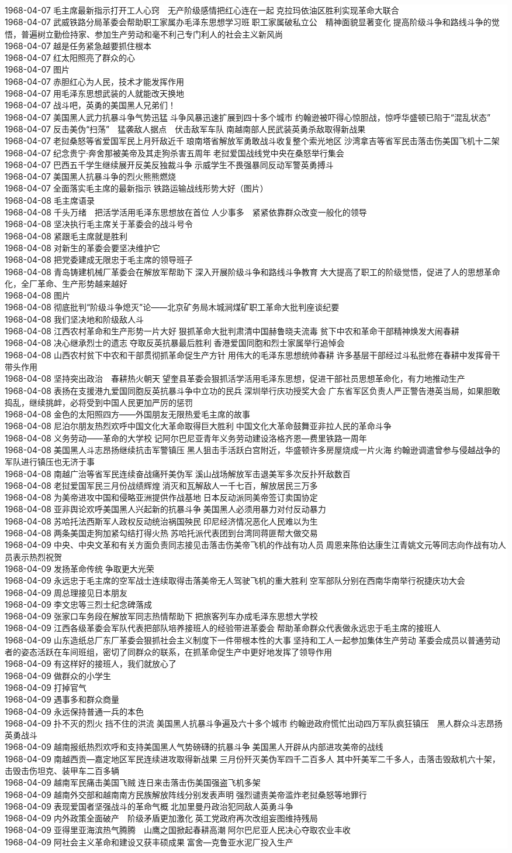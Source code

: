 1968-04-07 毛主席最新指示打开工人心窍　无产阶级感情把红心连在一起  克拉玛依油区胜利实现革命大联合  
1968-04-07 武威铁路分局革委会帮助职工家属办毛泽东思想学习班  职工家属破私立公　精神面貌显著变化  提高阶级斗争和路线斗争的觉悟，普遍树立勤俭持家、参加生产劳动和毫不利己专门利人的社会主义新风尚  
1968-04-07 越是任务紧急越要抓住根本  
1968-04-07 红太阳照亮了群众的心  
1968-04-07 图片  
1968-04-07 赤胆红心为人民，技术才能发挥作用  
1968-04-07 用毛泽东思想武装的人就能改天换地  
1968-04-07 战斗吧，英勇的美国黑人兄弟们！  
1968-04-07 美国黑人武力抗暴斗争气势迅猛  斗争风暴迅速扩展到四十多个城市  约翰逊被吓得心惊胆战，惊呼华盛顿已陷于“混乱状态”  
1968-04-07 反击美伪“扫荡”　猛袭敌人据点　伏击敌军车队  南越南部人民武装英勇杀敌取得新战果  
1968-04-07 老挝桑怒等省爱国军民上月歼敌近千  琅南塔省解放军勇敢战斗收复整个索光地区  沙湾拿吉等省军民击落击伤美国飞机十二架  
1968-04-07 纪念贵宁·奔舍那被美帝及其走狗杀害五周年  老挝爱国战线党中央在桑怒举行集会  
1968-04-07 巴西五千学生继续展开反美反独裁斗争  示威学生不畏强暴同反动军警英勇搏斗  
1968-04-07 美国黑人抗暴斗争的烈火熊熊燃烧  
1968-04-07 全面落实毛主席的最新指示  铁路运输战线形势大好（图片）  
1968-04-08 毛主席语录  
1968-04-08 千头万绪　把活学活用毛泽东思想放在首位  人少事多　紧紧依靠群众改变一般化的领导  
1968-04-08 坚决执行毛主席关于革委会的战斗号令  
1968-04-08 紧跟毛主席就是胜利  
1968-04-08 对新生的革委会要坚决维护它  
1968-04-08 把党委建成无限忠于毛主席的领导班子  
1968-04-08 青岛铸建机械厂革委会在解放军帮助下  深入开展阶级斗争和路线斗争教育  大大提高了职工的阶级觉悟，促进了人的思想革命化，全厂革命、生产形势越来越好  
1968-04-08 图片  
1968-04-08 彻底批判“阶级斗争熄灭”论——北京矿务局木城涧煤矿职工革命大批判座谈纪要  
1968-04-08 我们坚决地和阶级敌人斗  
1968-04-08 江西农村革命和生产形势一片大好  狠抓革命大批判肃清中国赫鲁晓夫流毒  贫下中农和革命干部精神焕发大闹春耕  
1968-04-08 决心继承烈士的遗志  夺取反英抗暴最后胜利  香港爱国同胞和烈士家属举行追悼会  
1968-04-08 山西农村贫下中农和干部贯彻抓革命促生产方针  用伟大的毛泽东思想统帅春耕  许多基层干部经过斗私批修在春耕中发挥骨干带头作用  
1968-04-08 坚持突出政治　春耕热火朝天  望奎县革委会狠抓活学活用毛泽东思想，促进干部社员思想革命化，有力地推动生产  
1968-04-08 表扬在支援港九爱国同胞反英抗暴斗争中立功的民兵  深圳举行庆功授奖大会  广东省军区负责人严正警告港英当局，如果胆敢捣乱，继续挑衅，必将受到中国人民更加严厉的惩罚  
1968-04-08 金色的太阳照四方——外国朋友无限热爱毛主席的故事  
1968-04-08 尼泊尔朋友热烈欢呼中国文化大革命取得巨大胜利  中国文化大革命鼓舞亚非拉人民的革命斗争  
1968-04-08 义务劳动——革命的大学校  记阿尔巴尼亚青年义务劳动建设洛格齐恩—费里铁路一周年  
1968-04-08 美国黑人斗志昂扬继续抗击军警镇压  黑人狙击手活跃白宫附近，华盛顿许多房屋烧成一片火海  约翰逊调遣曾参与侵越战争的军队进行镇压也无济于事  
1968-04-08 南越广治等省军民连续奋战痛歼美伪军  溪山战场解放军击退美军多次反扑歼敌数百  
1968-04-08 老挝爱国军民三月份战绩辉煌  消灭和瓦解敌人一千七百，解放居民三万多  
1968-04-08 为美帝进攻中国和侵略亚洲提供作战基地  日本反动派同美帝签订卖国协定  
1968-04-08 亚非舆论欢呼美国黑人兴起新的抗暴斗争  美国黑人必须用暴力对付反动暴力  
1968-04-08 苏哈托法西斯军人政权反动统治祸国殃民  印尼经济情况恶化人民难以为生  
1968-04-08 两条美国走狗加紧勾结打得火热  苏哈托派代表团到台湾同蒋匪帮大做交易  
1968-04-09 中央、中央文革和有关方面负责同志接见击落击伤美帝飞机的作战有功人员  周恩来陈伯达康生江青姚文元等同志向作战有功人员表示热烈祝贺  
1968-04-09 发扬革命传统  争取更大光荣  
1968-04-09 永远忠于毛主席的空军战士连续取得击落美帝无人驾驶飞机的重大胜利  空军部队分别在西南华南举行祝捷庆功大会  
1968-04-09 周总理接见日本朋友  
1968-04-09 李文忠等三烈士纪念碑落成  
1968-04-09 张家口车务段在解放军同志热情帮助下  把旅客列车办成毛泽东思想大学校  
1968-04-09 江西各级革委会军队代表把部队培养接班人的经验带进革委会  帮助革命群众代表做永远忠于毛主席的接班人  
1968-04-09 山东造纸总厂东厂革委会狠抓社会主义制度下一件带根本性的大事  坚持和工人一起参加集体生产劳动  革委会成员以普通劳动者的姿态活跃在车间班组，密切了同群众的联系，在抓革命促生产中更好地发挥了领导作用  
1968-04-09 有这样好的接班人，我们就放心了  
1968-04-09 做群众的小学生  
1968-04-09 打掉官气  
1968-04-09 遇事多和群众商量  
1968-04-09 永远保持普通一兵的本色  
1968-04-09 扑不灭的烈火  挡不住的洪流  美国黑人抗暴斗争遍及六十多个城市  约翰逊政府慌忙出动四万军队疯狂镇压　黑人群众斗志昂扬英勇战斗  
1968-04-09 越南报纸热烈欢呼和支持美国黑人气势磅礴的抗暴斗争  美国黑人开辟从内部进攻美帝的战线  
1968-04-09 南越西贡—嘉定地区军民连续进攻取得新战果  三月份歼灭美伪军四千二百多人  其中歼美军二千多人，击落击毁敌机六十架，击毁击伤坦克、装甲车二百多辆  
1968-04-09 越南军民痛击美国飞贼  连日来击落击伤美国强盗飞机多架  
1968-04-09 越南外交部和越南南方民族解放阵线分别发表声明  强烈谴责美帝滥炸老挝桑怒等地罪行  
1968-04-09 表现爱国者坚强战斗的革命气概  北加里曼丹政治犯同敌人英勇斗争  
1968-04-09 内外政策全面破产　阶级矛盾更加激化  英工党政府再次改组妄图维持残局  
1968-04-09 亚得里亚海滨热气腾腾　山鹰之国掀起春耕高潮  阿尔巴尼亚人民决心夺取农业丰收  
1968-04-09 阿社会主义革命和建设又获丰硕成果  富舍—克鲁亚水泥厂投入生产  